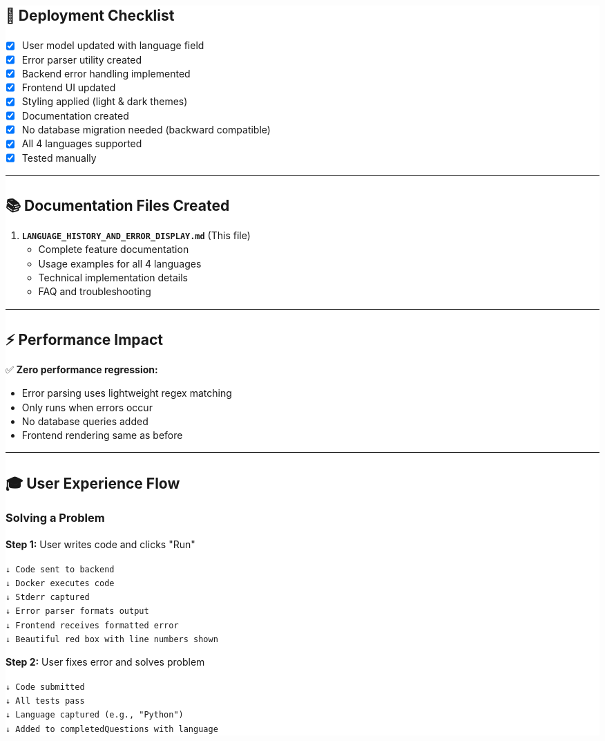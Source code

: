 
## 🚀 Deployment Checklist

- [x] User model updated with language field
- [x] Error parser utility created
- [x] Backend error handling implemented
- [x] Frontend UI updated
- [x] Styling applied (light & dark themes)
- [x] Documentation created
- [x] No database migration needed (backward compatible)
- [x] All 4 languages supported
- [x] Tested manually

---

## 📚 Documentation Files Created

1. **`LANGUAGE_HISTORY_AND_ERROR_DISPLAY.md`** (This file)
   - Complete feature documentation
   - Usage examples for all 4 languages
   - Technical implementation details
   - FAQ and troubleshooting

---

## ⚡ Performance Impact

✅ **Zero performance regression:**
- Error parsing uses lightweight regex matching
- Only runs when errors occur
- No database queries added
- Frontend rendering same as before

---

## 🎓 User Experience Flow

### Solving a Problem

**Step 1:** User writes code and clicks "Run"
```
↓ Code sent to backend
↓ Docker executes code
↓ Stderr captured
↓ Error parser formats output
↓ Frontend receives formatted error
↓ Beautiful red box with line numbers shown
```

**Step 2:** User fixes error and solves problem
```
↓ Code submitted
↓ All tests pass
↓ Language captured (e.g., "Python")
↓ Added to completedQuestions with language
```
